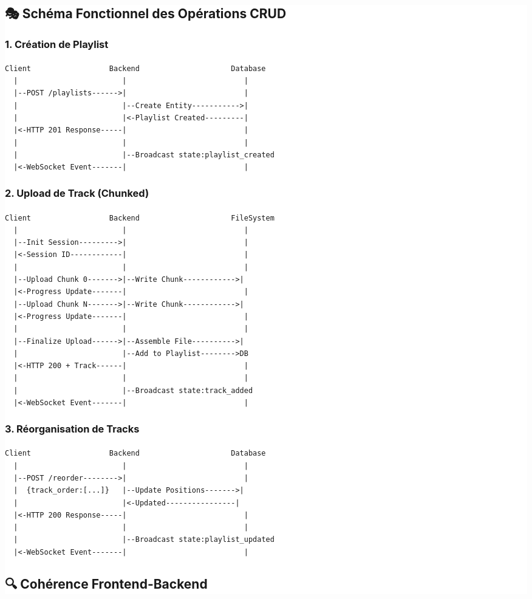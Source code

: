## 🎭 Schéma Fonctionnel des Opérations CRUD

### 1. Création de Playlist
```
Client                  Backend                     Database
  |                        |                           |
  |--POST /playlists------>|                           |
  |                        |--Create Entity----------->|
  |                        |<-Playlist Created---------|
  |<-HTTP 201 Response-----|                           |
  |                        |                           |
  |                        |--Broadcast state:playlist_created
  |<-WebSocket Event-------|                           |
```

### 2. Upload de Track (Chunked)
```
Client                  Backend                     FileSystem
  |                        |                           |
  |--Init Session--------->|                           |
  |<-Session ID------------|                           |
  |                        |                           |
  |--Upload Chunk 0------->|--Write Chunk------------>|
  |<-Progress Update-------|                           |
  |--Upload Chunk N------->|--Write Chunk------------>|
  |<-Progress Update-------|                           |
  |                        |                           |
  |--Finalize Upload------>|--Assemble File---------->|
  |                        |--Add to Playlist-------->DB
  |<-HTTP 200 + Track------|                           |
  |                        |                           |
  |                        |--Broadcast state:track_added
  |<-WebSocket Event-------|                           |
```

### 3. Réorganisation de Tracks
```
Client                  Backend                     Database
  |                        |                           |
  |--POST /reorder-------->|                           |
  |  {track_order:[...]}   |--Update Positions------->|
  |                        |<-Updated----------------|
  |<-HTTP 200 Response-----|                           |
  |                        |                           |
  |                        |--Broadcast state:playlist_updated
  |<-WebSocket Event-------|                           |
```

## 🔍 Cohérence Frontend-Backend

